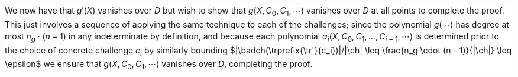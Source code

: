 We now have that $g'(X)$ vanishes over $D$ but wish to show that $g(X, C_0, C_1, \cdots)$ vanishes over $D$ at all points to complete the proof. This just involves a sequence of applying the same technique to each of the challenges; since the polynomial $g(\cdots)$ has degree at most $n_g \cdot (n - 1)$ in any indeterminate by definition, and because each polynomial $a_i(X, C_0, C_1, ..., C_{i - 1}, \cdots)$ is determined prior to the choice of concrete challenge $c_i$ by similarly bounding $|\badch(\trprefix{\tr'}{c_i})|/|\ch| \leq \frac{n_g \cdot (n - 1)}{|\ch|} \leq \epsilon$ we ensure that $g(X, C_0, C_1, \cdots)$ vanishes over $D$, completing the proof.
